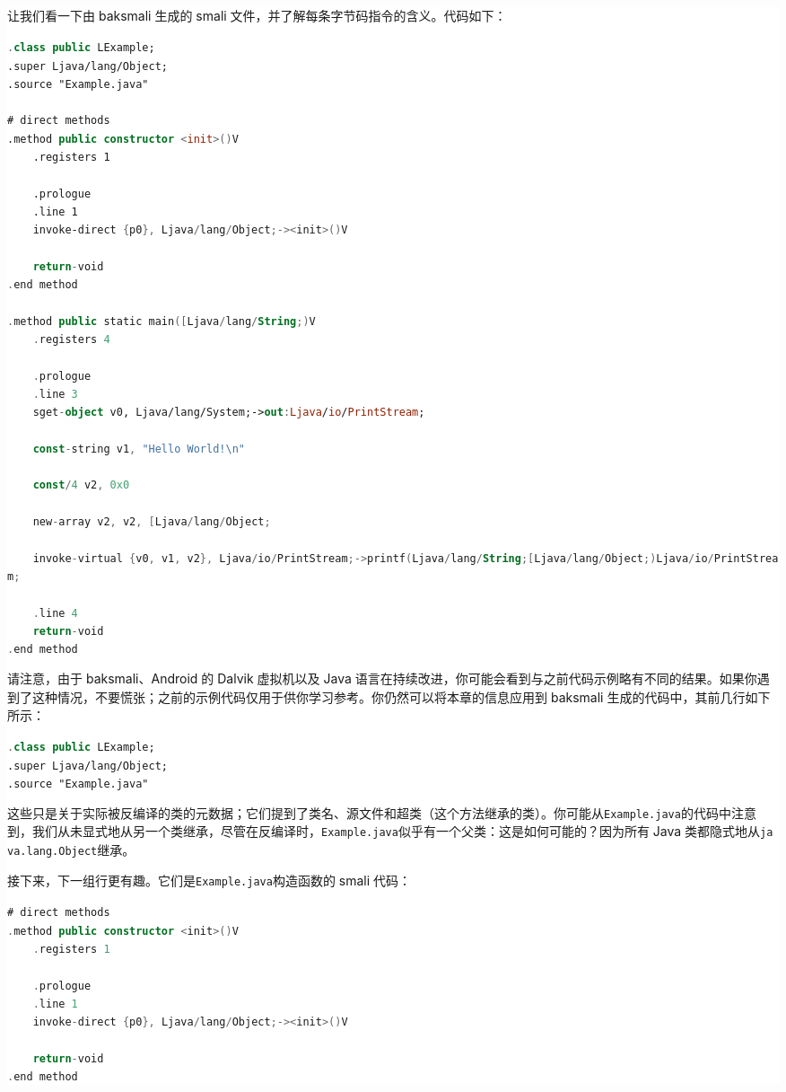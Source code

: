 让我们看一下由 baksmali 生成的 smali 文件，并了解每条字节码指令的含义。代码如下：

```kt
.class public LExample;
.super Ljava/lang/Object;
.source "Example.java"

# direct methods
.method public constructor <init>()V
    .registers 1

    .prologue
    .line 1
    invoke-direct {p0}, Ljava/lang/Object;-><init>()V

    return-void
.end method

.method public static main([Ljava/lang/String;)V
    .registers 4

    .prologue
    .line 3
    sget-object v0, Ljava/lang/System;->out:Ljava/io/PrintStream;

    const-string v1, "Hello World!\n"

    const/4 v2, 0x0

    new-array v2, v2, [Ljava/lang/Object;

    invoke-virtual {v0, v1, v2}, Ljava/io/PrintStream;->printf(Ljava/lang/String;[Ljava/lang/Object;)Ljava/io/PrintStream;

    .line 4
    return-void
.end method
```

请注意，由于 baksmali、Android 的 Dalvik 虚拟机以及 Java 语言在持续改进，你可能会看到与之前代码示例略有不同的结果。如果你遇到了这种情况，不要慌张；之前的示例代码仅用于供你学习参考。你仍然可以将本章的信息应用到 baksmali 生成的代码中，其前几行如下所示：

```kt
.class public LExample;
.super Ljava/lang/Object;
.source "Example.java"
```

这些只是关于实际被反编译的类的元数据；它们提到了类名、源文件和超类（这个方法继承的类）。你可能从`Example.java`的代码中注意到，我们从未显式地从另一个类继承，尽管在反编译时，`Example.java`似乎有一个父类：这是如何可能的？因为所有 Java 类都隐式地从`java.lang.Object`继承。

接下来，下一组行更有趣。它们是`Example.java`构造函数的 smali 代码：

```kt
# direct methods
.method public constructor <init>()V
    .registers 1

    .prologue
    .line 1
    invoke-direct {p0}, Ljava/lang/Object;-><init>()V

    return-void
.end method
```
